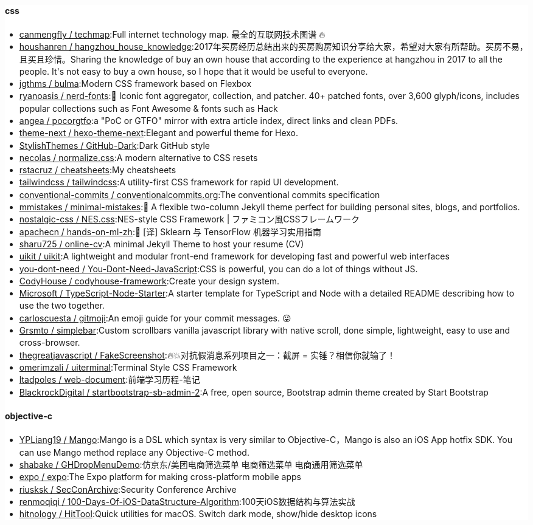#### css
* [canmengfly / techmap](https://github.com/canmengfly/techmap):Full internet technology map. 最全的互联网技术图谱 🔥
* [houshanren / hangzhou_house_knowledge](https://github.com/houshanren/hangzhou_house_knowledge):2017年买房经历总结出来的买房购房知识分享给大家，希望对大家有所帮助。买房不易，且买且珍惜。Sharing the knowledge of buy an own house that according to the experience at hangzhou in 2017 to all the people. It's not easy to buy a own house, so I hope that it would be useful to everyone.
* [jgthms / bulma](https://github.com/jgthms/bulma):Modern CSS framework based on Flexbox
* [ryanoasis / nerd-fonts](https://github.com/ryanoasis/nerd-fonts):🔡 Iconic font aggregator, collection, and patcher. 40+ patched fonts, over 3,600 glyph/icons, includes popular collections such as Font Awesome & fonts such as Hack
* [angea / pocorgtfo](https://github.com/angea/pocorgtfo):a "PoC or GTFO" mirror with extra article index, direct links and clean PDFs.
* [theme-next / hexo-theme-next](https://github.com/theme-next/hexo-theme-next):Elegant and powerful theme for Hexo.
* [StylishThemes / GitHub-Dark](https://github.com/StylishThemes/GitHub-Dark):Dark GitHub style
* [necolas / normalize.css](https://github.com/necolas/normalize.css):A modern alternative to CSS resets
* [rstacruz / cheatsheets](https://github.com/rstacruz/cheatsheets):My cheatsheets
* [tailwindcss / tailwindcss](https://github.com/tailwindcss/tailwindcss):A utility-first CSS framework for rapid UI development.
* [conventional-commits / conventionalcommits.org](https://github.com/conventional-commits/conventionalcommits.org):The conventional commits specification
* [mmistakes / minimal-mistakes](https://github.com/mmistakes/minimal-mistakes):📐 A flexible two-column Jekyll theme perfect for building personal sites, blogs, and portfolios.
* [nostalgic-css / NES.css](https://github.com/nostalgic-css/NES.css):NES-style CSS Framework | ファミコン風CSSフレームワーク
* [apachecn / hands-on-ml-zh](https://github.com/apachecn/hands-on-ml-zh):📖 [译] Sklearn 与 TensorFlow 机器学习实用指南
* [sharu725 / online-cv](https://github.com/sharu725/online-cv):A minimal Jekyll Theme to host your resume (CV)
* [uikit / uikit](https://github.com/uikit/uikit):A lightweight and modular front-end framework for developing fast and powerful web interfaces
* [you-dont-need / You-Dont-Need-JavaScript](https://github.com/you-dont-need/You-Dont-Need-JavaScript):CSS is powerful, you can do a lot of things without JS.
* [CodyHouse / codyhouse-framework](https://github.com/CodyHouse/codyhouse-framework):Create your design system.
* [Microsoft / TypeScript-Node-Starter](https://github.com/Microsoft/TypeScript-Node-Starter):A starter template for TypeScript and Node with a detailed README describing how to use the two together.
* [carloscuesta / gitmoji](https://github.com/carloscuesta/gitmoji):An emoji guide for your commit messages. 😜
* [Grsmto / simplebar](https://github.com/Grsmto/simplebar):Custom scrollbars vanilla javascript library with native scroll, done simple, lightweight, easy to use and cross-browser.
* [thegreatjavascript / FakeScreenshot](https://github.com/thegreatjavascript/FakeScreenshot):🔥💥对抗假消息系列项目之一：截屏 = 实锤？相信你就输了！
* [omerimzali / uiterminal](https://github.com/omerimzali/uiterminal):Terminal Style CSS Framework
* [ltadpoles / web-document](https://github.com/ltadpoles/web-document):前端学习历程-笔记
* [BlackrockDigital / startbootstrap-sb-admin-2](https://github.com/BlackrockDigital/startbootstrap-sb-admin-2):A free, open source, Bootstrap admin theme created by Start Bootstrap

#### objective-c
* [YPLiang19 / Mango](https://github.com/YPLiang19/Mango):Mango is a DSL which syntax is very similar to Objective-C，Mango is also an iOS App hotfix SDK. You can use Mango method replace any Objective-C method.
* [shabake / GHDropMenuDemo](https://github.com/shabake/GHDropMenuDemo):仿京东/美团电商筛选菜单 电商筛选菜单 电商通用筛选菜单
* [expo / expo](https://github.com/expo/expo):The Expo platform for making cross-platform mobile apps
* [riusksk / SecConArchive](https://github.com/riusksk/SecConArchive):Security Conference Archive
* [renmoqiqi / 100-Days-Of-iOS-DataStructure-Algorithm](https://github.com/renmoqiqi/100-Days-Of-iOS-DataStructure-Algorithm):100天iOS数据结构与算法实战
* [hitnology / HitTool](https://github.com/hitnology/HitTool):Quick utilities for macOS. Switch dark mode, show/hide desktop icons